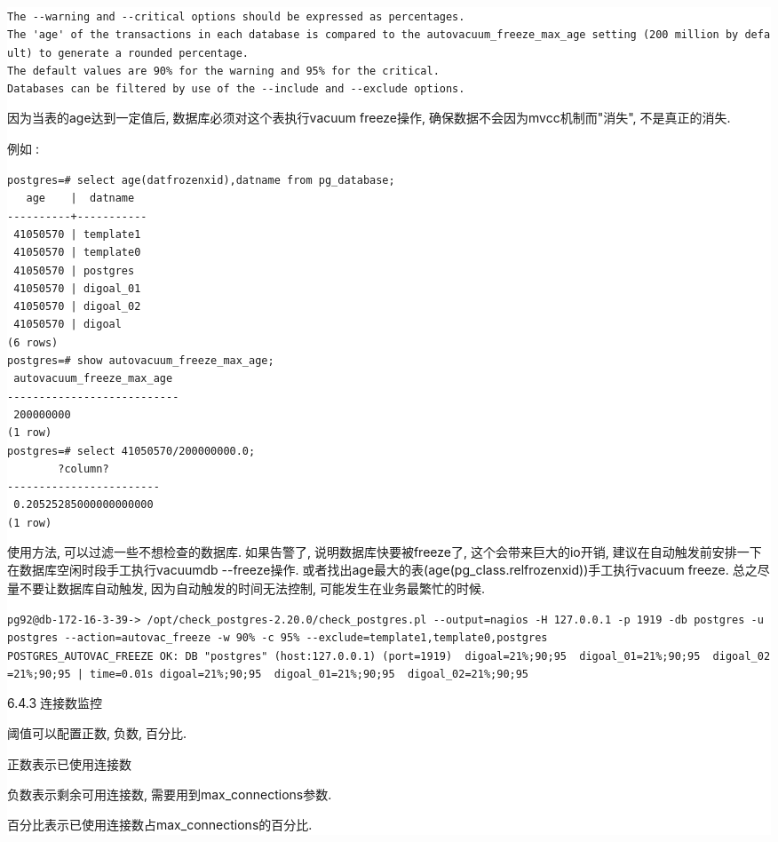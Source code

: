 ```  
The --warning and --critical options should be expressed as percentages.   
The 'age' of the transactions in each database is compared to the autovacuum_freeze_max_age setting (200 million by default) to generate a rounded percentage.   
The default values are 90% for the warning and 95% for the critical.   
Databases can be filtered by use of the --include and --exclude options.  
```  
  
因为当表的age达到一定值后, 数据库必须对这个表执行vacuum freeze操作, 确保数据不会因为mvcc机制而"消失", 不是真正的消失.  
  
例如 :   
  
```  
postgres=# select age(datfrozenxid),datname from pg_database;  
   age    |  datname    
----------+-----------  
 41050570 | template1  
 41050570 | template0  
 41050570 | postgres  
 41050570 | digoal_01  
 41050570 | digoal_02  
 41050570 | digoal  
(6 rows)  
postgres=# show autovacuum_freeze_max_age;  
 autovacuum_freeze_max_age   
---------------------------  
 200000000  
(1 row)  
postgres=# select 41050570/200000000.0;  
        ?column?          
------------------------  
 0.20525285000000000000  
(1 row)  
```  
  
使用方法, 可以过滤一些不想检查的数据库. 如果告警了, 说明数据库快要被freeze了, 这个会带来巨大的io开销, 建议在自动触发前安排一下在数据库空闲时段手工执行vacuumdb --freeze操作. 或者找出age最大的表(age(pg_class.relfrozenxid))手工执行vacuum freeze. 总之尽量不要让数据库自动触发, 因为自动触发的时间无法控制, 可能发生在业务最繁忙的时候.  
  
```  
pg92@db-172-16-3-39-> /opt/check_postgres-2.20.0/check_postgres.pl --output=nagios -H 127.0.0.1 -p 1919 -db postgres -u postgres --action=autovac_freeze -w 90% -c 95% --exclude=template1,template0,postgres  
POSTGRES_AUTOVAC_FREEZE OK: DB "postgres" (host:127.0.0.1) (port=1919)  digoal=21%;90;95  digoal_01=21%;90;95  digoal_02=21%;90;95 | time=0.01s digoal=21%;90;95  digoal_01=21%;90;95  digoal_02=21%;90;95   
```  
  
6\.4\.3 连接数监控  
  
阈值可以配置正数, 负数, 百分比.   
  
正数表示已使用连接数  
  
负数表示剩余可用连接数, 需要用到max_connections参数.  
  
百分比表示已使用连接数占max_connections的百分比.  
  